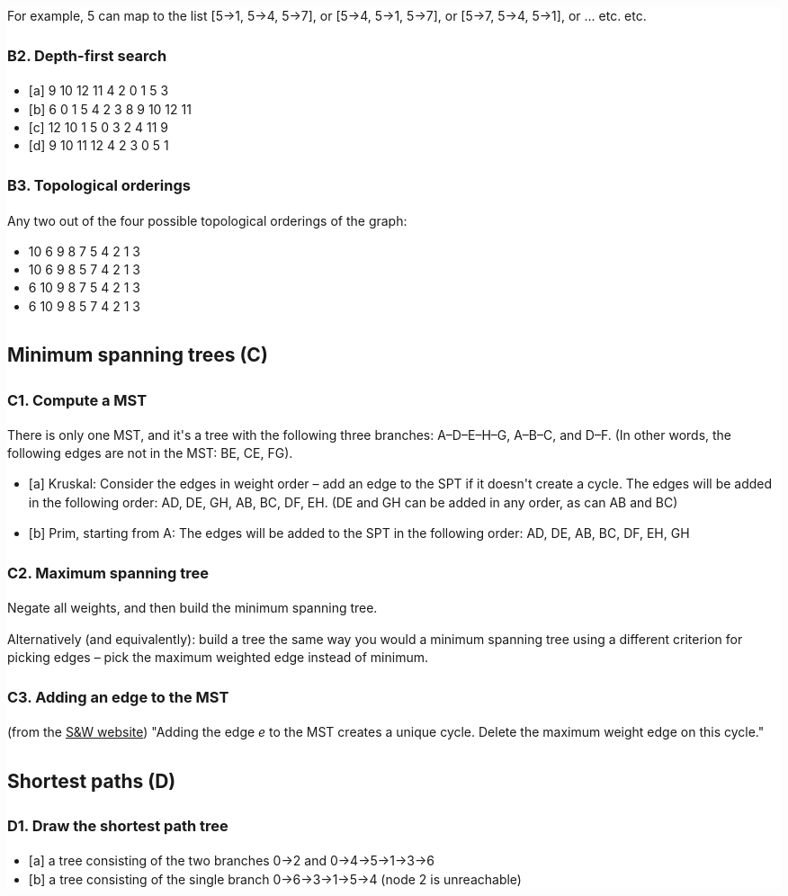 For example, 5 can map to the list [5→1, 5→4, 5→7], or [5→4, 5→1, 5→7], or [5→7, 5→4, 5→1], or ... etc. etc.

### B2. Depth-first search

- [a]  9 10 12 11 4 2 0 1 5 3
- [b]  6 0 1 5 4 2 3 8 9 10 12 11
- [c]  12 10 1 5 0 3 2 4 11 9
- [d]  9 10 11 12 4 2 3 0 5 1

### B3. Topological orderings

Any two out of the four possible topological orderings of the graph:

- 10 6 9 8 7 5 4 2 1 3
- 10 6 9 8 5 7 4 2 1 3
- 6 10 9 8 7 5 4 2 1 3
- 6 10 9 8 5 7 4 2 1 3


## Minimum spanning trees (C)

### C1. Compute a MST

There is only one MST, and it's a tree with the following three branches: A–D–E–H–G,  A–B–C,  and D–F. (In other words, the following edges are not in the MST: BE, CE, FG).

- [a] Kruskal: Consider the edges in weight order – add an edge to the SPT if it doesn't create a cycle. The edges will be added in the following order: AD, DE, GH, AB, BC, DF, EH. (DE and GH can be added in any order, as can AB and BC)

- [b] Prim, starting from A: The edges will be added to the SPT in the following order: AD, DE, AB, BC, DF, EH, GH

### C2. Maximum spanning tree

Negate all weights, and then build the minimum spanning tree.

Alternatively (and equivalently): build a tree the same way you would a minimum spanning tree using a different criterion for picking edges – pick the maximum weighted edge instead of minimum.

### C3. Adding an edge to the MST

(from the [S&W website](https://algs4.cs.princeton.edu/43mst/)) "Adding the edge *e* to the MST creates a unique cycle. Delete the maximum weight edge on this cycle."


## Shortest paths (D)

### D1. Draw the shortest path tree

- [a] a tree consisting of the two branches 0→2 and 0→4→5→1→3→6
- [b] a tree consisting of the single branch 0→6→3→1→5→4  (node 2 is unreachable)
